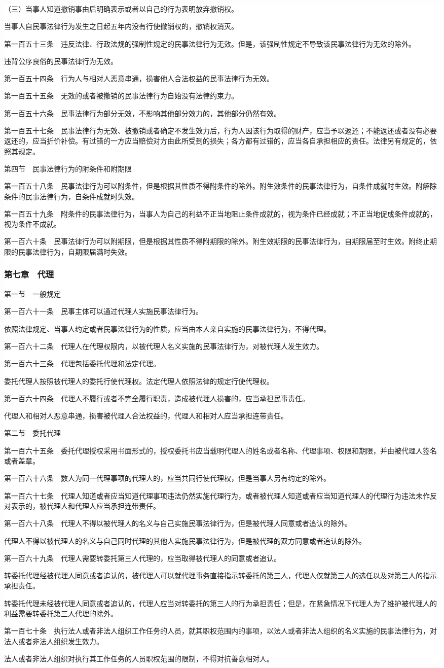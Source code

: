 （三）当事人知道撤销事由后明确表示或者以自己的行为表明放弃撤销权。

当事人自民事法律行为发生之日起五年内没有行使撤销权的，撤销权消灭。

第一百五十三条　违反法律、行政法规的强制性规定的民事法律行为无效。但是，该强制性规定不导致该民事法律行为无效的除外。

违背公序良俗的民事法律行为无效。

第一百五十四条　行为人与相对人恶意串通，损害他人合法权益的民事法律行为无效。

第一百五十五条　无效的或者被撤销的民事法律行为自始没有法律约束力。

第一百五十六条　民事法律行为部分无效，不影响其他部分效力的，其他部分仍然有效。

第一百五十七条　民事法律行为无效、被撤销或者确定不发生效力后，行为人因该行为取得的财产，应当予以返还；不能返还或者没有必要返还的，应当折价补偿。有过错的一方应当赔偿对方由此所受到的损失；各方都有过错的，应当各自承担相应的责任。法律另有规定的，依照其规定。

第四节　民事法律行为的附条件和附期限

第一百五十八条　民事法律行为可以附条件，但是根据其性质不得附条件的除外。附生效条件的民事法律行为，自条件成就时生效。附解除条件的民事法律行为，自条件成就时失效。

第一百五十九条　附条件的民事法律行为，当事人为自己的利益不正当地阻止条件成就的，视为条件已经成就；不正当地促成条件成就的，视为条件不成就。

第一百六十条　民事法律行为可以附期限，但是根据其性质不得附期限的除外。附生效期限的民事法律行为，自期限届至时生效。附终止期限的民事法律行为，自期限届满时失效。

### 第七章　代理

第一节　一般规定

第一百六十一条　民事主体可以通过代理人实施民事法律行为。

依照法律规定、当事人约定或者民事法律行为的性质，应当由本人亲自实施的民事法律行为，不得代理。

第一百六十二条　代理人在代理权限内，以被代理人名义实施的民事法律行为，对被代理人发生效力。

第一百六十三条　代理包括委托代理和法定代理。

委托代理人按照被代理人的委托行使代理权。法定代理人依照法律的规定行使代理权。

第一百六十四条　代理人不履行或者不完全履行职责，造成被代理人损害的，应当承担民事责任。

代理人和相对人恶意串通，损害被代理人合法权益的，代理人和相对人应当承担连带责任。

第二节　委托代理

第一百六十五条　委托代理授权采用书面形式的，授权委托书应当载明代理人的姓名或者名称、代理事项、权限和期限，并由被代理人签名或者盖章。

第一百六十六条　数人为同一代理事项的代理人的，应当共同行使代理权，但是当事人另有约定的除外。

第一百六十七条　代理人知道或者应当知道代理事项违法仍然实施代理行为，或者被代理人知道或者应当知道代理人的代理行为违法未作反对表示的，被代理人和代理人应当承担连带责任。

第一百六十八条　代理人不得以被代理人的名义与自己实施民事法律行为，但是被代理人同意或者追认的除外。

代理人不得以被代理人的名义与自己同时代理的其他人实施民事法律行为，但是被代理的双方同意或者追认的除外。

第一百六十九条　代理人需要转委托第三人代理的，应当取得被代理人的同意或者追认。

转委托代理经被代理人同意或者追认的，被代理人可以就代理事务直接指示转委托的第三人，代理人仅就第三人的选任以及对第三人的指示承担责任。

转委托代理未经被代理人同意或者追认的，代理人应当对转委托的第三人的行为承担责任；但是，在紧急情况下代理人为了维护被代理人的利益需要转委托第三人代理的除外。

第一百七十条　执行法人或者非法人组织工作任务的人员，就其职权范围内的事项，以法人或者非法人组织的名义实施的民事法律行为，对法人或者非法人组织发生效力。

法人或者非法人组织对执行其工作任务的人员职权范围的限制，不得对抗善意相对人。
